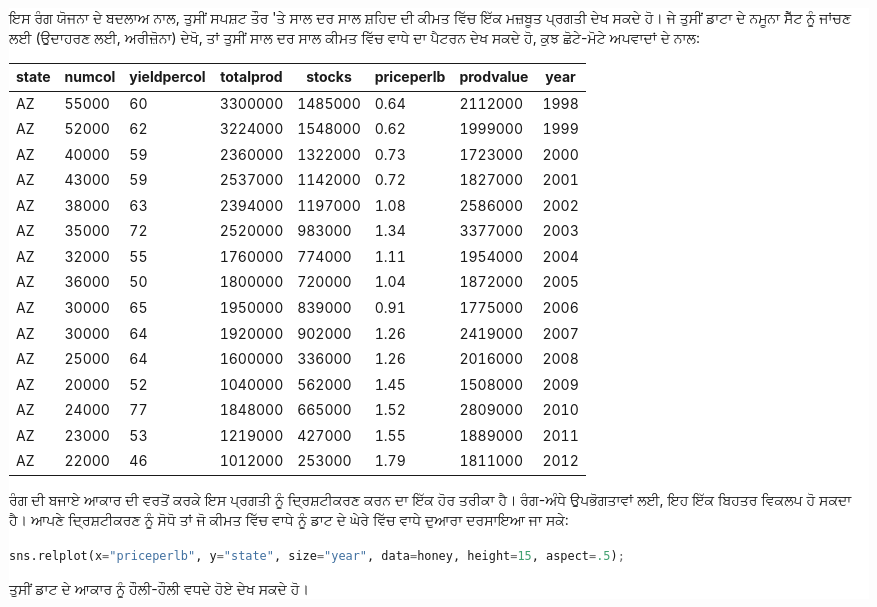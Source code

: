 ਇਸ ਰੰਗ ਯੋਜਨਾ ਦੇ ਬਦਲਾਅ ਨਾਲ, ਤੁਸੀਂ ਸਪਸ਼ਟ ਤੌਰ 'ਤੇ ਸਾਲ ਦਰ ਸਾਲ ਸ਼ਹਿਦ ਦੀ ਕੀਮਤ ਵਿੱਚ ਇੱਕ ਮਜ਼ਬੂਤ ਪ੍ਰਗਤੀ ਦੇਖ ਸਕਦੇ ਹੋ। ਜੇ ਤੁਸੀਂ ਡਾਟਾ ਦੇ ਨਮੂਨਾ ਸੈੱਟ ਨੂੰ ਜਾਂਚਣ ਲਈ (ਉਦਾਹਰਣ ਲਈ, ਅਰੀਜ਼ੋਨਾ) ਦੇਖੋ, ਤਾਂ ਤੁਸੀਂ ਸਾਲ ਦਰ ਸਾਲ ਕੀਮਤ ਵਿੱਚ ਵਾਧੇ ਦਾ ਪੈਟਰਨ ਦੇਖ ਸਕਦੇ ਹੋ, ਕੁਝ ਛੋਟੇ-ਮੋਟੇ ਅਪਵਾਦਾਂ ਦੇ ਨਾਲ:

| state | numcol | yieldpercol | totalprod | stocks  | priceperlb | prodvalue | year |
| ----- | ------ | ----------- | --------- | ------- | ---------- | --------- | ---- |
| AZ    | 55000  | 60          | 3300000   | 1485000 | 0.64       | 2112000   | 1998 |
| AZ    | 52000  | 62          | 3224000   | 1548000 | 0.62       | 1999000   | 1999 |
| AZ    | 40000  | 59          | 2360000   | 1322000 | 0.73       | 1723000   | 2000 |
| AZ    | 43000  | 59          | 2537000   | 1142000 | 0.72       | 1827000   | 2001 |
| AZ    | 38000  | 63          | 2394000   | 1197000 | 1.08       | 2586000   | 2002 |
| AZ    | 35000  | 72          | 2520000   | 983000  | 1.34       | 3377000   | 2003 |
| AZ    | 32000  | 55          | 1760000   | 774000  | 1.11       | 1954000   | 2004 |
| AZ    | 36000  | 50          | 1800000   | 720000  | 1.04       | 1872000   | 2005 |
| AZ    | 30000  | 65          | 1950000   | 839000  | 0.91       | 1775000   | 2006 |
| AZ    | 30000  | 64          | 1920000   | 902000  | 1.26       | 2419000   | 2007 |
| AZ    | 25000  | 64          | 1600000   | 336000  | 1.26       | 2016000   | 2008 |
| AZ    | 20000  | 52          | 1040000   | 562000  | 1.45       | 1508000   | 2009 |
| AZ    | 24000  | 77          | 1848000   | 665000  | 1.52       | 2809000   | 2010 |
| AZ    | 23000  | 53          | 1219000   | 427000  | 1.55       | 1889000   | 2011 |
| AZ    | 22000  | 46          | 1012000   | 253000  | 1.79       | 1811000   | 2012 |

ਰੰਗ ਦੀ ਬਜਾਏ ਆਕਾਰ ਦੀ ਵਰਤੋਂ ਕਰਕੇ ਇਸ ਪ੍ਰਗਤੀ ਨੂੰ ਦ੍ਰਿਸ਼ਟੀਕਰਣ ਕਰਨ ਦਾ ਇੱਕ ਹੋਰ ਤਰੀਕਾ ਹੈ। ਰੰਗ-ਅੰਧੇ ਉਪਭੋਗਤਾਵਾਂ ਲਈ, ਇਹ ਇੱਕ ਬਿਹਤਰ ਵਿਕਲਪ ਹੋ ਸਕਦਾ ਹੈ। ਆਪਣੇ ਦ੍ਰਿਸ਼ਟੀਕਰਣ ਨੂੰ ਸੋਧੋ ਤਾਂ ਜੋ ਕੀਮਤ ਵਿੱਚ ਵਾਧੇ ਨੂੰ ਡਾਟ ਦੇ ਘੇਰੇ ਵਿੱਚ ਵਾਧੇ ਦੁਆਰਾ ਦਰਸਾਇਆ ਜਾ ਸਕੇ:

```python
sns.relplot(x="priceperlb", y="state", size="year", data=honey, height=15, aspect=.5);
```
ਤੁਸੀਂ ਡਾਟ ਦੇ ਆਕਾਰ ਨੂੰ ਹੌਲੀ-ਹੌਲੀ ਵਧਦੇ ਹੋਏ ਦੇਖ ਸਕਦੇ ਹੋ।

